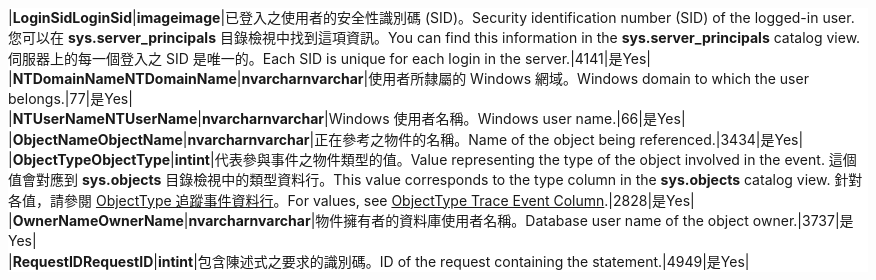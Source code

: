 |<span data-ttu-id="13970-166">**LoginSid**</span><span class="sxs-lookup"><span data-stu-id="13970-166">**LoginSid**</span></span>|<span data-ttu-id="13970-167">**image**</span><span class="sxs-lookup"><span data-stu-id="13970-167">**image**</span></span>|<span data-ttu-id="13970-168">已登入之使用者的安全性識別碼 (SID)。</span><span class="sxs-lookup"><span data-stu-id="13970-168">Security identification number (SID) of the logged-in user.</span></span> <span data-ttu-id="13970-169">您可以在 **sys.server_principals** 目錄檢視中找到這項資訊。</span><span class="sxs-lookup"><span data-stu-id="13970-169">You can find this information in the **sys.server_principals** catalog view.</span></span> <span data-ttu-id="13970-170">伺服器上的每一個登入之 SID 是唯一的。</span><span class="sxs-lookup"><span data-stu-id="13970-170">Each SID is unique for each login in the server.</span></span>|<span data-ttu-id="13970-171">41</span><span class="sxs-lookup"><span data-stu-id="13970-171">41</span></span>|<span data-ttu-id="13970-172">是</span><span class="sxs-lookup"><span data-stu-id="13970-172">Yes</span></span>|  
|<span data-ttu-id="13970-173">**NTDomainName**</span><span class="sxs-lookup"><span data-stu-id="13970-173">**NTDomainName**</span></span>|<span data-ttu-id="13970-174">**nvarchar**</span><span class="sxs-lookup"><span data-stu-id="13970-174">**nvarchar**</span></span>|<span data-ttu-id="13970-175">使用者所隸屬的 Windows 網域。</span><span class="sxs-lookup"><span data-stu-id="13970-175">Windows domain to which the user belongs.</span></span>|<span data-ttu-id="13970-176">7</span><span class="sxs-lookup"><span data-stu-id="13970-176">7</span></span>|<span data-ttu-id="13970-177">是</span><span class="sxs-lookup"><span data-stu-id="13970-177">Yes</span></span>|  
|<span data-ttu-id="13970-178">**NTUserName**</span><span class="sxs-lookup"><span data-stu-id="13970-178">**NTUserName**</span></span>|<span data-ttu-id="13970-179">**nvarchar**</span><span class="sxs-lookup"><span data-stu-id="13970-179">**nvarchar**</span></span>|<span data-ttu-id="13970-180">Windows 使用者名稱。</span><span class="sxs-lookup"><span data-stu-id="13970-180">Windows user name.</span></span>|<span data-ttu-id="13970-181">6</span><span class="sxs-lookup"><span data-stu-id="13970-181">6</span></span>|<span data-ttu-id="13970-182">是</span><span class="sxs-lookup"><span data-stu-id="13970-182">Yes</span></span>|  
|<span data-ttu-id="13970-183">**ObjectName**</span><span class="sxs-lookup"><span data-stu-id="13970-183">**ObjectName**</span></span>|<span data-ttu-id="13970-184">**nvarchar**</span><span class="sxs-lookup"><span data-stu-id="13970-184">**nvarchar**</span></span>|<span data-ttu-id="13970-185">正在參考之物件的名稱。</span><span class="sxs-lookup"><span data-stu-id="13970-185">Name of the object being referenced.</span></span>|<span data-ttu-id="13970-186">34</span><span class="sxs-lookup"><span data-stu-id="13970-186">34</span></span>|<span data-ttu-id="13970-187">是</span><span class="sxs-lookup"><span data-stu-id="13970-187">Yes</span></span>|  
|<span data-ttu-id="13970-188">**ObjectType**</span><span class="sxs-lookup"><span data-stu-id="13970-188">**ObjectType**</span></span>|<span data-ttu-id="13970-189">**int**</span><span class="sxs-lookup"><span data-stu-id="13970-189">**int**</span></span>|<span data-ttu-id="13970-190">代表參與事件之物件類型的值。</span><span class="sxs-lookup"><span data-stu-id="13970-190">Value representing the type of the object involved in the event.</span></span> <span data-ttu-id="13970-191">這個值會對應到 **sys.objects** 目錄檢視中的類型資料行。</span><span class="sxs-lookup"><span data-stu-id="13970-191">This value corresponds to the type column in the **sys.objects** catalog view.</span></span> <span data-ttu-id="13970-192">針對各值，請參閱 [ObjectType 追蹤事件資料行](objecttype-trace-event-column.md)。</span><span class="sxs-lookup"><span data-stu-id="13970-192">For values, see [ObjectType Trace Event Column](objecttype-trace-event-column.md).</span></span>|<span data-ttu-id="13970-193">28</span><span class="sxs-lookup"><span data-stu-id="13970-193">28</span></span>|<span data-ttu-id="13970-194">是</span><span class="sxs-lookup"><span data-stu-id="13970-194">Yes</span></span>|  
|<span data-ttu-id="13970-195">**OwnerName**</span><span class="sxs-lookup"><span data-stu-id="13970-195">**OwnerName**</span></span>|<span data-ttu-id="13970-196">**nvarchar**</span><span class="sxs-lookup"><span data-stu-id="13970-196">**nvarchar**</span></span>|<span data-ttu-id="13970-197">物件擁有者的資料庫使用者名稱。</span><span class="sxs-lookup"><span data-stu-id="13970-197">Database user name of the object owner.</span></span>|<span data-ttu-id="13970-198">37</span><span class="sxs-lookup"><span data-stu-id="13970-198">37</span></span>|<span data-ttu-id="13970-199">是</span><span class="sxs-lookup"><span data-stu-id="13970-199">Yes</span></span>|  
|<span data-ttu-id="13970-200">**RequestID**</span><span class="sxs-lookup"><span data-stu-id="13970-200">**RequestID**</span></span>|<span data-ttu-id="13970-201">**int**</span><span class="sxs-lookup"><span data-stu-id="13970-201">**int**</span></span>|<span data-ttu-id="13970-202">包含陳述式之要求的識別碼。</span><span class="sxs-lookup"><span data-stu-id="13970-202">ID of the request containing the statement.</span></span>|<span data-ttu-id="13970-203">49</span><span class="sxs-lookup"><span data-stu-id="13970-203">49</span></span>|<span data-ttu-id="13970-204">是</span><span class="sxs-lookup"><span data-stu-id="13970-204">Yes</span></span>|  
